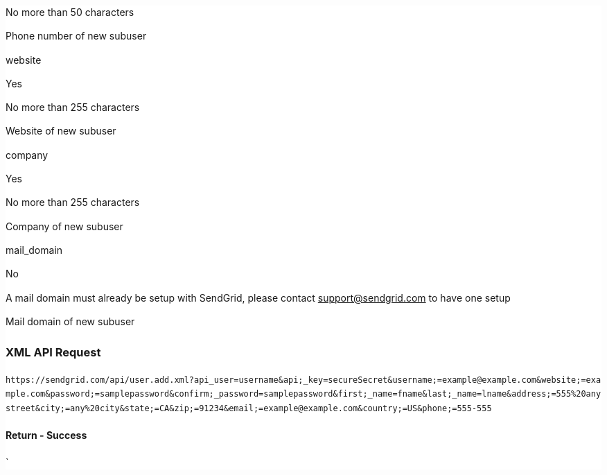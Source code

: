 
No more than 50 characters


Phone number of new subuser






website


Yes


No more than 255 characters


Website of new subuser






company


Yes


No more than 255 characters


Company of new subuser






mail_domain


No


A mail domain must already be setup with SendGrid, please contact [support@sendgrid.com](mailto:support@sendgrid.com) to have one setup


Mail domain of new subuser






### XML API Request


`https://sendgrid.com/api/user.add.xml?api_user=username&api;_key=secureSecret&username;=example@example.com&website;=example.com&password;=samplepassword&confirm;_password=samplepassword&first;_name=fname&last;_name=lname&address;=555%20anystreet&city;=any%20city&state;=CA&zip;=91234&email;=example@example.com&country;=US&phone;=555-555`


#### Return - Success


`
